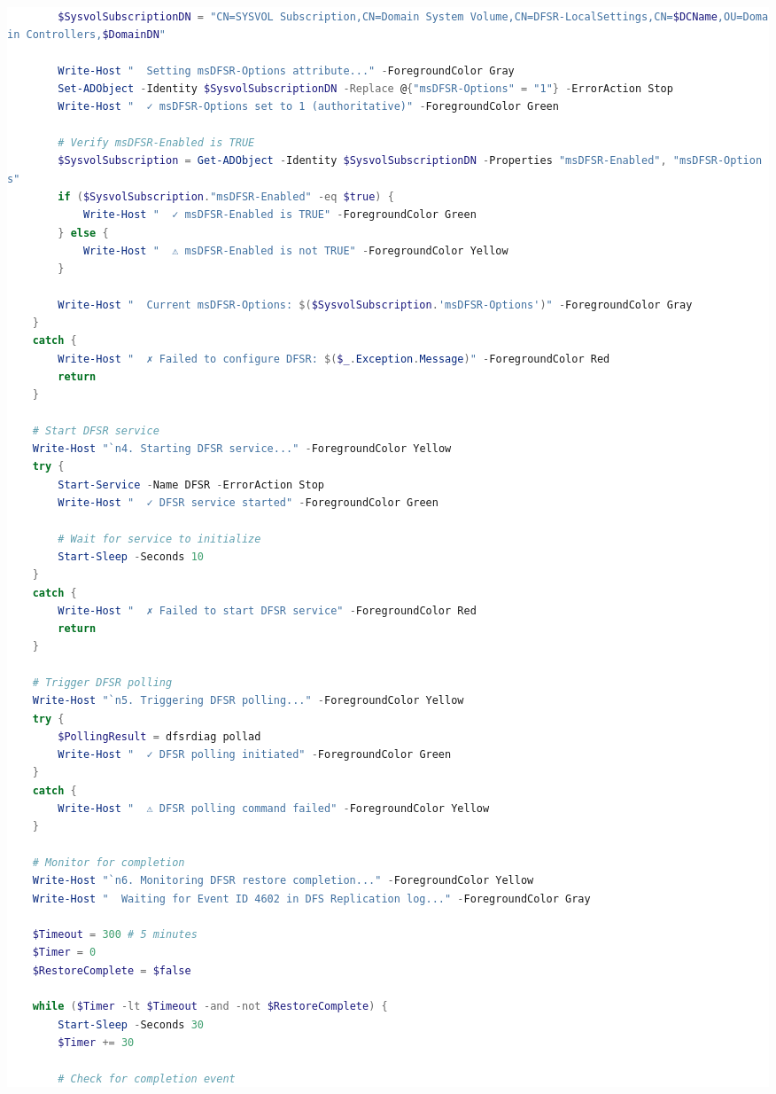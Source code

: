 ```powershell
        $SysvolSubscriptionDN = "CN=SYSVOL Subscription,CN=Domain System Volume,CN=DFSR-LocalSettings,CN=$DCName,OU=Domain Controllers,$DomainDN"
        
        Write-Host "  Setting msDFSR-Options attribute..." -ForegroundColor Gray
        Set-ADObject -Identity $SysvolSubscriptionDN -Replace @{"msDFSR-Options" = "1"} -ErrorAction Stop
        Write-Host "  ✓ msDFSR-Options set to 1 (authoritative)" -ForegroundColor Green
        
        # Verify msDFSR-Enabled is TRUE
        $SysvolSubscription = Get-ADObject -Identity $SysvolSubscriptionDN -Properties "msDFSR-Enabled", "msDFSR-Options"
        if ($SysvolSubscription."msDFSR-Enabled" -eq $true) {
            Write-Host "  ✓ msDFSR-Enabled is TRUE" -ForegroundColor Green
        } else {
            Write-Host "  ⚠ msDFSR-Enabled is not TRUE" -ForegroundColor Yellow
        }
        
        Write-Host "  Current msDFSR-Options: $($SysvolSubscription.'msDFSR-Options')" -ForegroundColor Gray
    }
    catch {
        Write-Host "  ✗ Failed to configure DFSR: $($_.Exception.Message)" -ForegroundColor Red
        return
    }
    
    # Start DFSR service
    Write-Host "`n4. Starting DFSR service..." -ForegroundColor Yellow
    try {
        Start-Service -Name DFSR -ErrorAction Stop
        Write-Host "  ✓ DFSR service started" -ForegroundColor Green
        
        # Wait for service to initialize
        Start-Sleep -Seconds 10
    }
    catch {
        Write-Host "  ✗ Failed to start DFSR service" -ForegroundColor Red
        return
    }
    
    # Trigger DFSR polling
    Write-Host "`n5. Triggering DFSR polling..." -ForegroundColor Yellow
    try {
        $PollingResult = dfsrdiag pollad
        Write-Host "  ✓ DFSR polling initiated" -ForegroundColor Green
    }
    catch {
        Write-Host "  ⚠ DFSR polling command failed" -ForegroundColor Yellow
    }
    
    # Monitor for completion
    Write-Host "`n6. Monitoring DFSR restore completion..." -ForegroundColor Yellow
    Write-Host "  Waiting for Event ID 4602 in DFS Replication log..." -ForegroundColor Gray
    
    $Timeout = 300 # 5 minutes
    $Timer = 0
    $RestoreComplete = $false
    
    while ($Timer -lt $Timeout -and -not $RestoreComplete) {
        Start-Sleep -Seconds 30
        $Timer += 30
        
        # Check for completion event
```